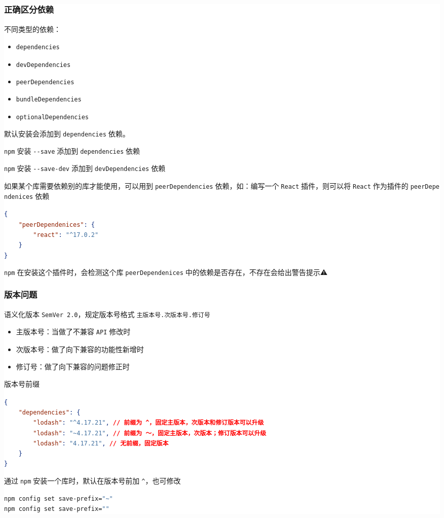 ### 正确区分依赖

不同类型的依赖：

- `dependencies`

- `devDependencies`

- `peerDependencies`

- `bundleDependencies`

- `optionalDependencies`

默认安装会添加到 `dependencies` 依赖。

`npm` 安装 `--save` 添加到 `dependencies` 依赖

`npm` 安装 `--save-dev` 添加到 `devDependencies` 依赖

如果某个库需要依赖别的库才能使用，可以用到 `peerDependencies` 依赖，如：编写一个 `React` 插件，则可以将 `React` 作为插件的 `peerDependenices` 依赖

```json
{
    "peerDependenices": {
        "react": "^17.0.2"
    }
}
```

`npm` 在安装这个插件时，会检测这个库 `peerDependenices` 中的依赖是否存在，不存在会给出警告提示⚠️

### 版本问题

语义化版本 `SemVer 2.0`，规定版本号格式 `主版本号.次版本号.修订号`

- 主版本号：当做了不兼容 `API` 修改时

- 次版本号：做了向下兼容的功能性新增时

- 修订号：做了向下兼容的问题修正时

版本号前缀

```json
{
    "dependencies": {
        "lodash": "^4.17.21", // 前缀为 ^，固定主版本，次版本和修订版本可以升级
        "lodash": "~4.17.21", // 前缀为 ～，固定主版本，次版本；修订版本可以升级
        "lodash": "4.17.21", // 无前缀，固定版本
    }
}
```

通过 `npm` 安装一个库时，默认在版本号前加 `^`，也可修改

```bash
npm config set save-prefix="~"
npm config set save-prefix=""
```
